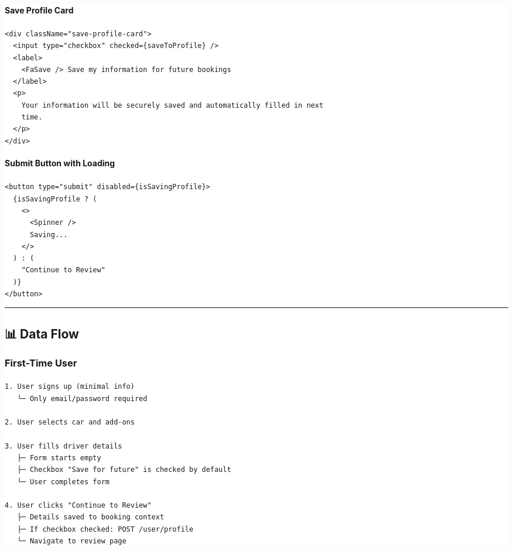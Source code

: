 #### **Save Profile Card**

```tsx
<div className="save-profile-card">
  <input type="checkbox" checked={saveToProfile} />
  <label>
    <FaSave /> Save my information for future bookings
  </label>
  <p>
    Your information will be securely saved and automatically filled in next
    time.
  </p>
</div>
```

#### **Submit Button with Loading**

```tsx
<button type="submit" disabled={isSavingProfile}>
  {isSavingProfile ? (
    <>
      <Spinner />
      Saving...
    </>
  ) : (
    "Continue to Review"
  )}
</button>
```

---

## 📊 **Data Flow**

### **First-Time User**

```
1. User signs up (minimal info)
   └─ Only email/password required

2. User selects car and add-ons

3. User fills driver details
   ├─ Form starts empty
   ├─ Checkbox "Save for future" is checked by default
   └─ User completes form

4. User clicks "Continue to Review"
   ├─ Details saved to booking context
   ├─ If checkbox checked: POST /user/profile
   └─ Navigate to review page
```
